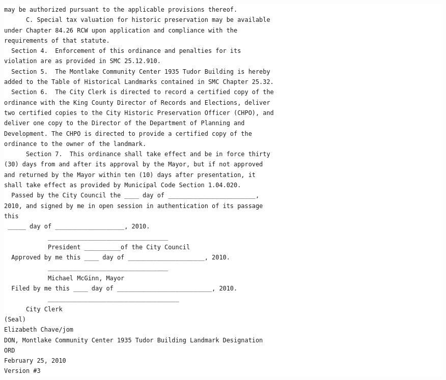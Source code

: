     may be authorized pursuant to the applicable provisions thereof.  
          C. Special tax valuation for historic preservation may be available  
    under Chapter 84.26 RCW upon application and compliance with the  
    requirements of that statute.  
      Section 4.  Enforcement of this ordinance and penalties for its  
    violation are as provided in SMC 25.12.910.  
      Section 5.  The Montlake Community Center 1935 Tudor Building is hereby  
    added to the Table of Historical Landmarks contained in SMC Chapter 25.32.  
      Section 6.  The City Clerk is directed to record a certified copy of the  
    ordinance with the King County Director of Records and Elections, deliver  
    two certified copies to the City Historic Preservation Officer (CHPO), and  
    deliver one copy to the Director of the Department of Planning and  
    Development. The CHPO is directed to provide a certified copy of the  
    ordinance to the owner of the landmark.  
          Section 7.  This ordinance shall take effect and be in force thirty  
    (30) days from and after its approval by the Mayor, but if not approved  
    and returned by the Mayor within ten (10) days after presentation, it  
    shall take effect as provided by Municipal Code Section 1.04.020.  
      Passed by the City Council the ____ day of ________________________,  
    2010, and signed by me in open session in authentication of its passage  
    this  
     _____ day of ___________________, 2010.  
                _________________________________  
                President __________of the City Council  
      Approved by me this ____ day of _____________________, 2010.  
                _________________________________  
                Michael McGinn, Mayor  
      Filed by me this ____ day of __________________________, 2010.  
                ____________________________________  
          City Clerk  
    (Seal)  
    Elizabeth Chave/jom  
    DON, Montlake Community Center 1935 Tudor Building Landmark Designation  
    ORD  
    February 25, 2010  
    Version #3  
